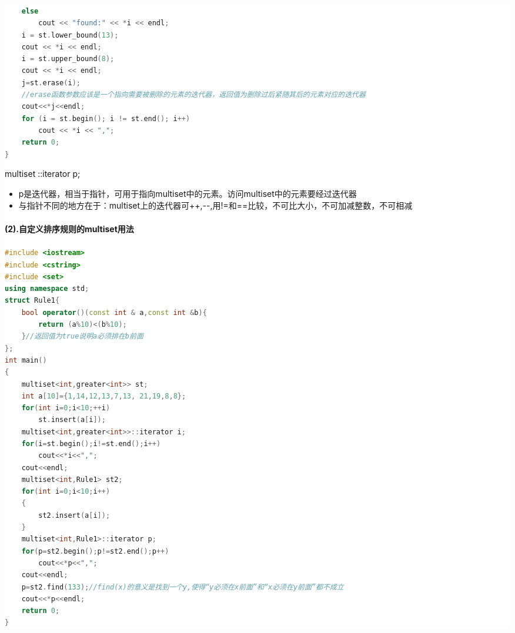 ```c++
    else
        cout << "found:" << *i << endl;
    i = st.lower_bound(13);
    cout << *i << endl;
    i = st.upper_bound(8);
    cout << *i << endl;
    j=st.erase(i);
    //erase函数参数应该是一个指向需要被删除的元素的迭代器，返回值为删除过后紧随其后的元素对应的迭代器
    cout<<*j<<endl;
    for (i = st.begin(); i != st.end(); i++)
        cout << *i << ",";
    return 0;
}
```

multiset<T> ::iterator p;

- p是迭代器，相当于指针，可用于指向multiset中的元素。访问multiset中的元素要经过迭代器
- 与指针不同的地方在于：multiset上的迭代器可++,--,用!=和==比较，不可比大小，不可加减整数，不可相减

####  (2).自定义排序规则的multiset用法

```c++
#include <iostream>
#include <cstring>
#include <set>
using namespace std;
struct Rule1{
    bool operator()(const int & a,const int &b){
        return (a%10)<(b%10);
    }//返回值为true说明a必须排在b前面
};
int main()
{
    multiset<int,greater<int>> st;
    int a[10]={1,14,12,13,7,13, 21,19,8,8};
    for(int i=0;i<10;++i)
        st.insert(a[i]);
    multiset<int,greater<int>>::iterator i;
    for(i=st.begin();i!=st.end();i++)
        cout<<*i<<",";
    cout<<endl; 
    multiset<int,Rule1> st2;
    for(int i=0;i<10;i++)
    {
        st2.insert(a[i]);
    }
    multiset<int,Rule1>::iterator p;
    for(p=st2.begin();p!=st2.end();p++)
        cout<<*p<<",";
    cout<<endl;
    p=st2.find(133);//find(x)的意义是找到一个y,使得“y必须在x前面”和“x必须在y前面”都不成立
    cout<<*p<<endl;
    return 0;
}
```
